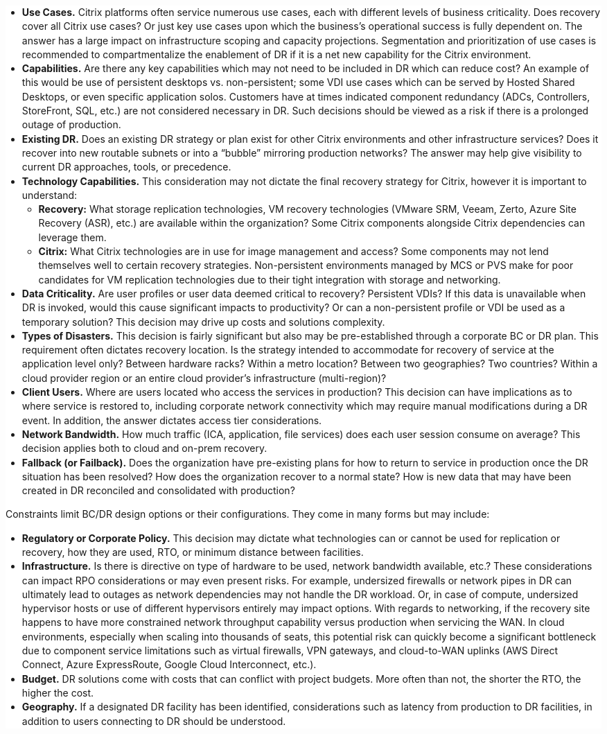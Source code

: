 -  **Use Cases.** Citrix platforms often service numerous use cases, each with different levels of business criticality. Does recovery cover all Citrix use cases? Or just key use cases upon which the business’s operational success is fully dependent on. The answer has a large impact on infrastructure scoping and capacity projections. Segmentation and prioritization of use cases is recommended to compartmentalize the enablement of DR if it is a net new capability for the Citrix environment.  
-  **Capabilities.** Are there any key capabilities which may not need to be included in DR which can reduce cost? An example of this would be use of persistent desktops vs. non-persistent; some VDI use cases which can be served by Hosted Shared Desktops, or even specific application solos. Customers have at times indicated component redundancy (ADCs, Controllers, StoreFront, SQL, etc.) are not considered necessary in DR. Such decisions should be viewed as a risk if there is a prolonged outage of production.
-  **Existing DR.** Does an existing DR strategy or plan exist for other Citrix environments and other infrastructure services? Does it recover into new routable subnets or into a “bubble” mirroring production networks? The answer may help give visibility to current DR approaches, tools, or precedence.
-  **Technology Capabilities.** This consideration may not dictate the final recovery strategy for Citrix, however it is important to understand:
    -  **Recovery:** What storage replication technologies, VM recovery technologies (VMware SRM, Veeam, Zerto, Azure Site Recovery (ASR), etc.) are available within the organization? Some Citrix components alongside Citrix dependencies can leverage them.
    -  **Citrix:** What Citrix technologies are in use for image management and access? Some components may not lend themselves well to certain recovery strategies. Non-persistent environments managed by MCS or PVS make for poor candidates for VM replication technologies due to their tight integration with storage and networking.
-  **Data Criticality.** Are user profiles or user data deemed critical to recovery? Persistent VDIs? If this data is unavailable when DR is invoked, would this cause significant impacts to productivity? Or can a non-persistent profile or VDI be used as a temporary solution? This decision may drive up costs and solutions complexity.
-  **Types of Disasters.** This decision is fairly significant but also may be pre-established through a corporate BC or DR plan. This requirement often dictates recovery location. Is the strategy intended to accommodate for recovery of service at the application level only? Between hardware racks? Within a metro location? Between two geographies? Two countries? Within a cloud provider region or an entire cloud provider’s infrastructure (multi-region)?
-  **Client Users.** Where are users located who access the services in production? This decision can have implications as to where service is restored to, including corporate network connectivity which may require manual modifications during a DR event. In addition, the answer dictates access tier considerations.
-  **Network Bandwidth.** How much traffic (ICA, application, file services) does each user session consume on average? This decision applies both to cloud and on-prem recovery.
-  **Fallback (or Failback).** Does the organization have pre-existing plans for how to return to service in production once the DR situation has been resolved? How does the organization recover to a normal state? How is new data that may have been created in DR reconciled and consolidated with production?

Constraints limit BC/DR design options or their configurations. They come in many forms but may include:

-  **Regulatory or Corporate Policy.** This decision may dictate what technologies can or cannot be used for replication or recovery, how they are used, RTO, or minimum distance between facilities.
-  **Infrastructure.** Is there is directive on type of hardware to be used, network bandwidth available, etc.? These considerations can impact RPO considerations or may even present risks. For example, undersized firewalls or network pipes in DR can ultimately lead to outages as network dependencies may not handle the DR workload. Or, in case of compute, undersized hypervisor hosts or use of different hypervisors entirely may impact options. With regards to networking, if the recovery site happens to have more constrained network throughput capability versus production when servicing the WAN. In cloud environments, especially when scaling into thousands of seats, this potential risk can quickly become a significant bottleneck due to component service limitations such as virtual firewalls, VPN gateways, and cloud-to-WAN uplinks (AWS Direct Connect, Azure ExpressRoute, Google Cloud Interconnect, etc.).
-  **Budget.** DR solutions come with costs that can conflict with project budgets. More often than not, the shorter the RTO, the higher the cost.
-  **Geography.** If a designated DR facility has been identified, considerations such as latency from production to DR facilities, in addition to users connecting to DR should be understood.